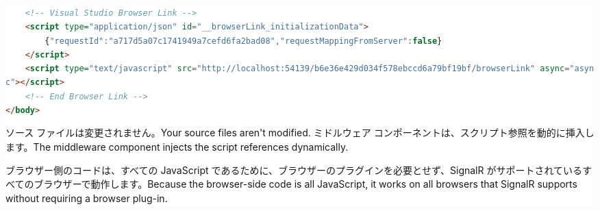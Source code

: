 ```html
    <!-- Visual Studio Browser Link -->
    <script type="application/json" id="__browserLink_initializationData">
        {"requestId":"a717d5a07c1741949a7cefd6fa2bad08","requestMappingFromServer":false}
    </script>
    <script type="text/javascript" src="http://localhost:54139/b6e36e429d034f578ebccd6a79bf19bf/browserLink" async="async"></script>
    <!-- End Browser Link -->
</body>
```

<span data-ttu-id="439b7-165">ソース ファイルは変更されません。</span><span class="sxs-lookup"><span data-stu-id="439b7-165">Your source files aren't modified.</span></span> <span data-ttu-id="439b7-166">ミドルウェア コンポーネントは、スクリプト参照を動的に挿入します。</span><span class="sxs-lookup"><span data-stu-id="439b7-166">The middleware component injects the script references dynamically.</span></span>

<span data-ttu-id="439b7-167">ブラウザー側のコードは、すべての JavaScript であるために、ブラウザーのプラグインを必要とせず、SignalR がサポートされているすべてのブラウザーで動作します。</span><span class="sxs-lookup"><span data-stu-id="439b7-167">Because the browser-side code is all JavaScript, it works on all browsers that SignalR supports without requiring a browser plug-in.</span></span>
